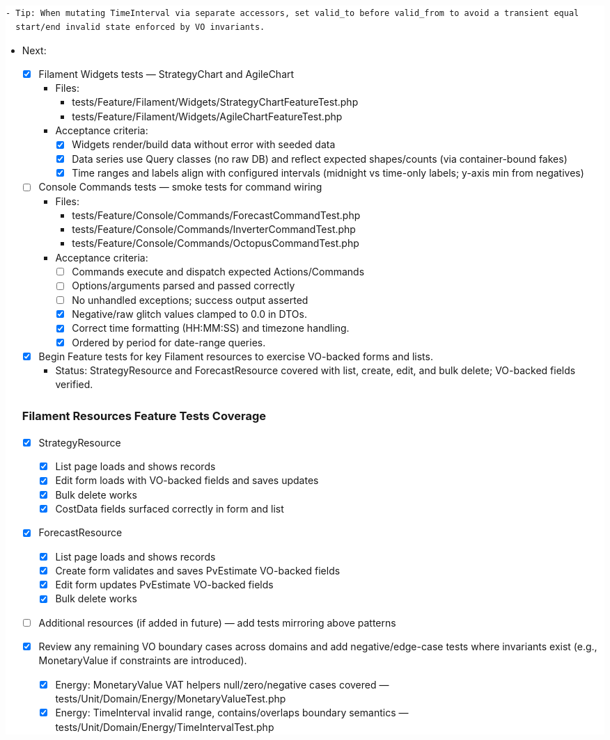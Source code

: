     - Tip: When mutating TimeInterval via separate accessors, set valid_to before valid_from to avoid a transient equal
      start/end invalid state enforced by VO invariants.
- Next:
    - [x] Filament Widgets tests — StrategyChart and AgileChart
        - Files:
            - tests/Feature/Filament/Widgets/StrategyChartFeatureTest.php
            - tests/Feature/Filament/Widgets/AgileChartFeatureTest.php
        - Acceptance criteria:
            - [x] Widgets render/build data without error with seeded data
            - [x] Data series use Query classes (no raw DB) and reflect expected shapes/counts (via container-bound fakes)
            - [x] Time ranges and labels align with configured intervals (midnight vs time-only labels; y-axis min from negatives)
    - [ ] Console Commands tests — smoke tests for command wiring
        - Files:
            - tests/Feature/Console/Commands/ForecastCommandTest.php
            - tests/Feature/Console/Commands/InverterCommandTest.php
            - tests/Feature/Console/Commands/OctopusCommandTest.php
        - Acceptance criteria:
            - [ ] Commands execute and dispatch expected Actions/Commands
            - [ ] Options/arguments parsed and passed correctly
            - [ ] No unhandled exceptions; success output asserted
            - [x] Negative/raw glitch values clamped to 0.0 in DTOs.
            - [x] Correct time formatting (HH:MM:SS) and timezone handling.
            - [x] Ordered by period for date-range queries.
    - [x] Begin Feature tests for key Filament resources to exercise VO-backed forms and lists.
        - Status: StrategyResource and ForecastResource covered with list, create, edit, and bulk delete; VO-backed
          fields verified.

  ### Filament Resources Feature Tests Coverage

    - [x] StrategyResource
        - [x] List page loads and shows records
        - [x] Edit form loads with VO-backed fields and saves updates
        - [x] Bulk delete works
        - [x] CostData fields surfaced correctly in form and list
    - [x] ForecastResource
        - [x] List page loads and shows records
        - [x] Create form validates and saves PvEstimate VO-backed fields
        - [x] Edit form updates PvEstimate VO-backed fields
        - [x] Bulk delete works
    - [ ] Additional resources (if added in future) — add tests mirroring above patterns

    - [x] Review any remaining VO boundary cases across domains and add negative/edge-case tests where invariants
      exist (e.g., MonetaryValue if constraints are introduced).
        - [x] Energy: MonetaryValue VAT helpers null/zero/negative cases covered —
          tests/Unit/Domain/Energy/MonetaryValueTest.php
        - [x] Energy: TimeInterval invalid range, contains/overlaps boundary semantics —
          tests/Unit/Domain/Energy/TimeIntervalTest.php
